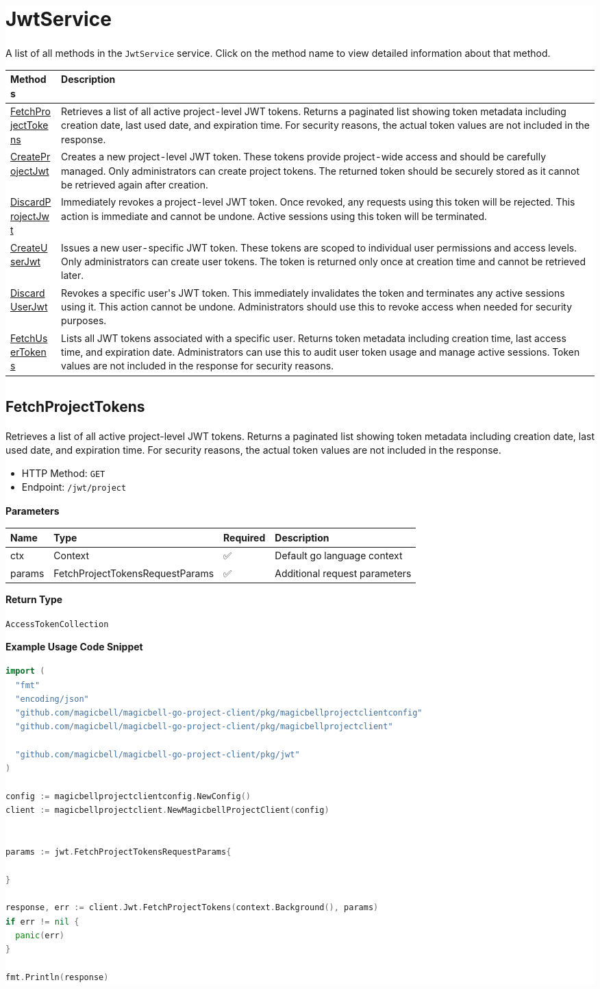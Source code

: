 # JwtService

A list of all methods in the `JwtService` service. Click on the method name to view detailed information about that method.

| Methods                                   | Description                                                                                                                                                                                                                                                                                        |
| :---------------------------------------- | :------------------------------------------------------------------------------------------------------------------------------------------------------------------------------------------------------------------------------------------------------------------------------------------------- |
| [FetchProjectTokens](#fetchprojecttokens) | Retrieves a list of all active project-level JWT tokens. Returns a paginated list showing token metadata including creation date, last used date, and expiration time. For security reasons, the actual token values are not included in the response.                                             |
| [CreateProjectJwt](#createprojectjwt)     | Creates a new project-level JWT token. These tokens provide project-wide access and should be carefully managed. Only administrators can create project tokens. The returned token should be securely stored as it cannot be retrieved again after creation.                                       |
| [DiscardProjectJwt](#discardprojectjwt)   | Immediately revokes a project-level JWT token. Once revoked, any requests using this token will be rejected. This action is immediate and cannot be undone. Active sessions using this token will be terminated.                                                                                   |
| [CreateUserJwt](#createuserjwt)           | Issues a new user-specific JWT token. These tokens are scoped to individual user permissions and access levels. Only administrators can create user tokens. The token is returned only once at creation time and cannot be retrieved later.                                                        |
| [DiscardUserJwt](#discarduserjwt)         | Revokes a specific user's JWT token. This immediately invalidates the token and terminates any active sessions using it. This action cannot be undone. Administrators should use this to revoke access when needed for security purposes.                                                          |
| [FetchUserTokens](#fetchusertokens)       | Lists all JWT tokens associated with a specific user. Returns token metadata including creation time, last access time, and expiration date. Administrators can use this to audit user token usage and manage active sessions. Token values are not included in the response for security reasons. |

## FetchProjectTokens

Retrieves a list of all active project-level JWT tokens. Returns a paginated list showing token metadata including creation date, last used date, and expiration time. For security reasons, the actual token values are not included in the response.

- HTTP Method: `GET`
- Endpoint: `/jwt/project`

**Parameters**

| Name   | Type                            | Required | Description                   |
| :----- | :------------------------------ | :------- | :---------------------------- |
| ctx    | Context                         | ✅       | Default go language context   |
| params | FetchProjectTokensRequestParams | ✅       | Additional request parameters |

**Return Type**

`AccessTokenCollection`

**Example Usage Code Snippet**

```go
import (
  "fmt"
  "encoding/json"
  "github.com/magicbell/magicbell-go-project-client/pkg/magicbellprojectclientconfig"
  "github.com/magicbell/magicbell-go-project-client/pkg/magicbellprojectclient"

  "github.com/magicbell/magicbell-go-project-client/pkg/jwt"
)

config := magicbellprojectclientconfig.NewConfig()
client := magicbellprojectclient.NewMagicbellProjectClient(config)


params := jwt.FetchProjectTokensRequestParams{

}

response, err := client.Jwt.FetchProjectTokens(context.Background(), params)
if err != nil {
  panic(err)
}

fmt.Println(response)
```